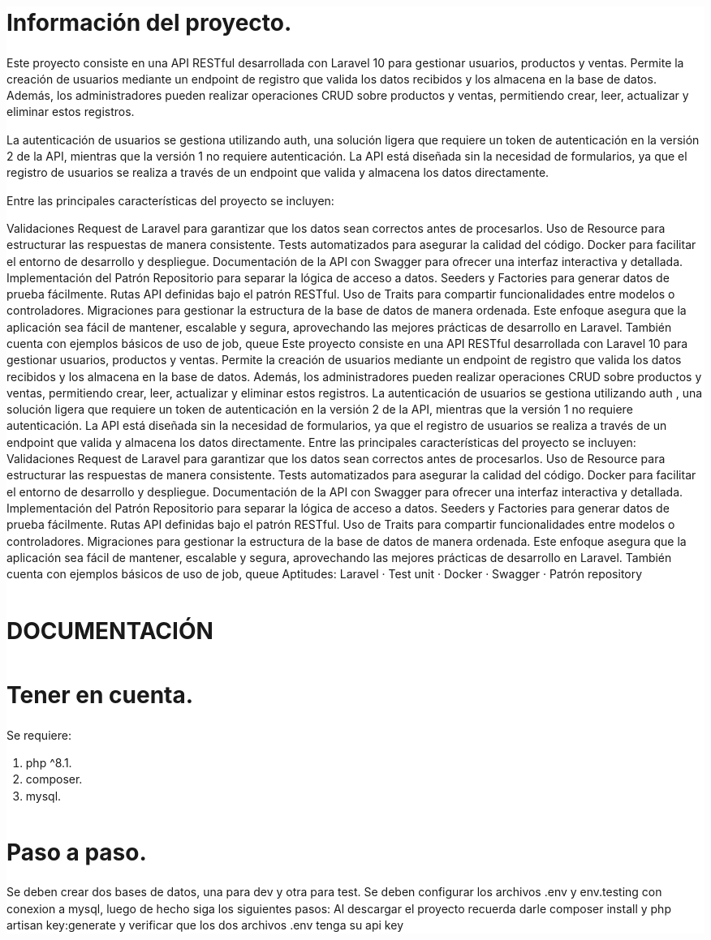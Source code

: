 # Información del proyecto.
Este proyecto consiste en una API RESTful desarrollada con Laravel 10 para gestionar usuarios, productos y ventas. Permite la creación de usuarios mediante un endpoint de registro que valida los datos recibidos y los almacena en la base de datos. Además, los administradores pueden realizar operaciones CRUD sobre productos y ventas, permitiendo crear, leer, actualizar y eliminar estos registros.

La autenticación de usuarios se gestiona utilizando auth, una solución ligera que requiere un token de autenticación en la versión 2 de la API, mientras que la versión 1 no requiere autenticación. La API está diseñada sin la necesidad de formularios, ya que el registro de usuarios se realiza a través de un endpoint que valida y almacena los datos directamente.

Entre las principales características del proyecto se incluyen:

Validaciones Request de Laravel para garantizar que los datos sean correctos antes de procesarlos.
Uso de Resource para estructurar las respuestas de manera consistente.
Tests automatizados para asegurar la calidad del código.
Docker para facilitar el entorno de desarrollo y despliegue.
Documentación de la API con Swagger para ofrecer una interfaz interactiva y detallada.
Implementación del Patrón Repositorio para separar la lógica de acceso a datos.
Seeders y Factories para generar datos de prueba fácilmente.
Rutas API definidas bajo el patrón RESTful.
Uso de Traits para compartir funcionalidades entre modelos o controladores.
Migraciones para gestionar la estructura de la base de datos de manera ordenada.
Este enfoque asegura que la aplicación sea fácil de mantener, escalable y segura, aprovechando las mejores prácticas de desarrollo en Laravel. También cuenta con ejemplos básicos de uso de job, queue
Este proyecto consiste en una API RESTful desarrollada con Laravel 10 para gestionar usuarios, productos y ventas. Permite la creación de usuarios mediante un endpoint de registro que valida los datos recibidos y los almacena en la base de datos. Además, los administradores pueden realizar operaciones CRUD sobre productos y ventas, permitiendo crear, leer, actualizar y eliminar estos registros. La autenticación de usuarios se gestiona utilizando auth , una solución ligera que requiere un token de autenticación en la versión 2 de la API, mientras que la versión 1 no requiere autenticación. La API está diseñada sin la necesidad de formularios, ya que el registro de usuarios se realiza a través de un endpoint que valida y almacena los datos directamente. Entre las principales características del proyecto se incluyen: Validaciones Request de Laravel para garantizar que los datos sean correctos antes de procesarlos. Uso de Resource para estructurar las respuestas de manera consistente. Tests automatizados para asegurar la calidad del código. Docker para facilitar el entorno de desarrollo y despliegue. Documentación de la API con Swagger para ofrecer una interfaz interactiva y detallada. Implementación del Patrón Repositorio para separar la lógica de acceso a datos. Seeders y Factories para generar datos de prueba fácilmente. Rutas API definidas bajo el patrón RESTful. Uso de Traits para compartir funcionalidades entre modelos o controladores. Migraciones para gestionar la estructura de la base de datos de manera ordenada. Este enfoque asegura que la aplicación sea fácil de mantener, escalable y segura, aprovechando las mejores prácticas de desarrollo en Laravel. También cuenta con ejemplos básicos de uso de job, queue
Aptitudes: Laravel · Test unit · Docker · Swagger · Patrón repository


# DOCUMENTACIÓN
# Tener en cuenta.
Se requiere:
1. php ^8.1.
2. composer.
3. mysql.
# Paso a paso.
Se deben crear dos bases de datos, una para dev y otra para test.
Se deben configurar los archivos .env y env.testing con conexion a mysql, luego de hecho siga los siguientes pasos:
Al descargar el proyecto recuerda darle composer install y php artisan key:generate y verificar que los dos archivos .env tenga su api key